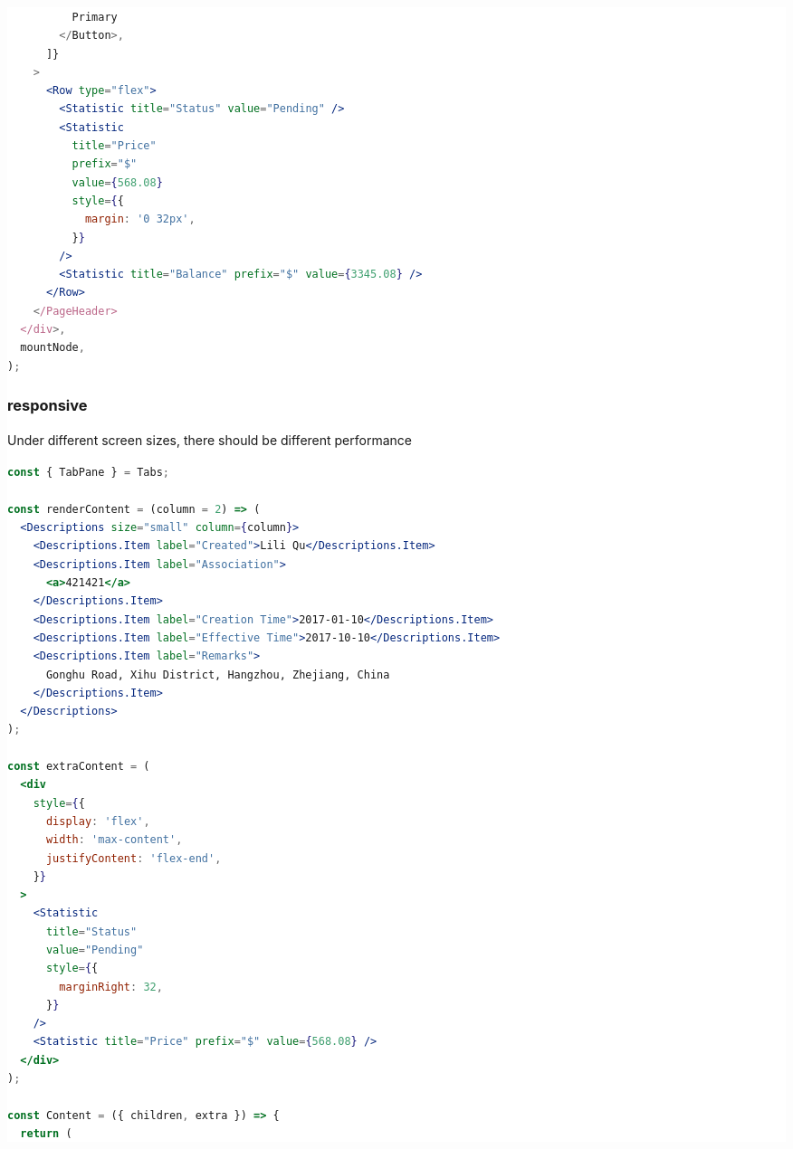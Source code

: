```jsx live
          Primary
        </Button>,
      ]}
    >
      <Row type="flex">
        <Statistic title="Status" value="Pending" />
        <Statistic
          title="Price"
          prefix="$"
          value={568.08}
          style={{
            margin: '0 32px',
          }}
        />
        <Statistic title="Balance" prefix="$" value={3345.08} />
      </Row>
    </PageHeader>
  </div>,
  mountNode,
);
```

### responsive

Under different screen sizes, there should be different performance

```jsx live
const { TabPane } = Tabs;

const renderContent = (column = 2) => (
  <Descriptions size="small" column={column}>
    <Descriptions.Item label="Created">Lili Qu</Descriptions.Item>
    <Descriptions.Item label="Association">
      <a>421421</a>
    </Descriptions.Item>
    <Descriptions.Item label="Creation Time">2017-01-10</Descriptions.Item>
    <Descriptions.Item label="Effective Time">2017-10-10</Descriptions.Item>
    <Descriptions.Item label="Remarks">
      Gonghu Road, Xihu District, Hangzhou, Zhejiang, China
    </Descriptions.Item>
  </Descriptions>
);

const extraContent = (
  <div
    style={{
      display: 'flex',
      width: 'max-content',
      justifyContent: 'flex-end',
    }}
  >
    <Statistic
      title="Status"
      value="Pending"
      style={{
        marginRight: 32,
      }}
    />
    <Statistic title="Price" prefix="$" value={568.08} />
  </div>
);

const Content = ({ children, extra }) => {
  return (
```
